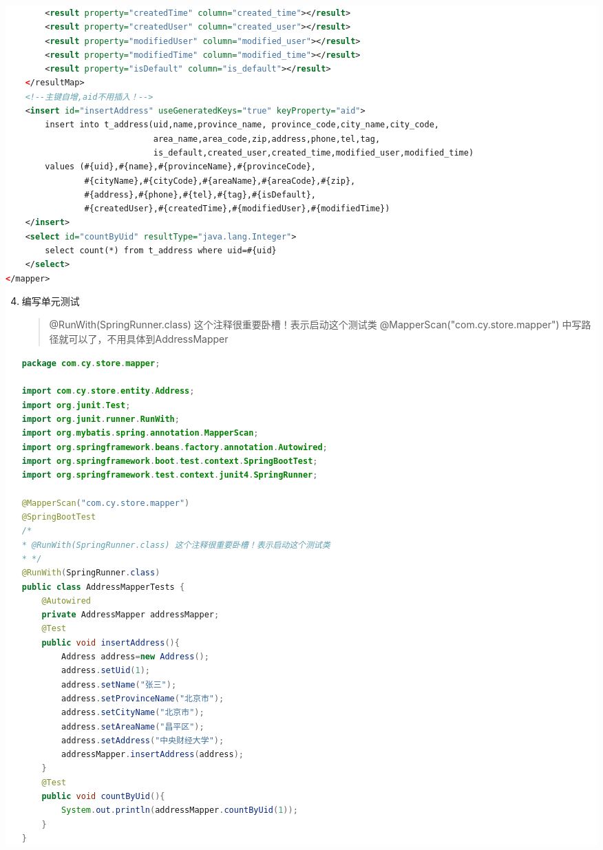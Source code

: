    ```xml
           <result property="createdTime" column="created_time"></result>
           <result property="createdUser" column="created_user"></result>
           <result property="modifiedUser" column="modified_user"></result>
           <result property="modifiedTime" column="modified_time"></result>
           <result property="isDefault" column="is_default"></result>
       </resultMap>
       <!--主键自增,aid不用插入！-->
       <insert id="insertAddress" useGeneratedKeys="true" keyProperty="aid">
           insert into t_address(uid,name,province_name, province_code,city_name,city_code,
                                 area_name,area_code,zip,address,phone,tel,tag,
                                 is_default,created_user,created_time,modified_user,modified_time)
           values (#{uid},#{name},#{provinceName},#{provinceCode},
                   #{cityName},#{cityCode},#{areaName},#{areaCode},#{zip},
                   #{address},#{phone},#{tel},#{tag},#{isDefault},
                   #{createdUser},#{createdTime},#{modifiedUser},#{modifiedTime})
       </insert>
       <select id="countByUid" resultType="java.lang.Integer">
           select count(*) from t_address where uid=#{uid}
       </select>
   </mapper>
   ```
   
   4. 编写单元测试
      
      > @RunWith(SpringRunner.class) 这个注释很重要卧槽！表示启动这个测试类
      > @MapperScan("com.cy.store.mapper") 中写路径就可以了，不用具体到AddressMapper
      
      ```java
      package com.cy.store.mapper;
      
      import com.cy.store.entity.Address;
      import org.junit.Test;
      import org.junit.runner.RunWith;
      import org.mybatis.spring.annotation.MapperScan;
      import org.springframework.beans.factory.annotation.Autowired;
      import org.springframework.boot.test.context.SpringBootTest;
      import org.springframework.test.context.junit4.SpringRunner;
      
      @MapperScan("com.cy.store.mapper")
      @SpringBootTest
      /*
      * @RunWith(SpringRunner.class) 这个注释很重要卧槽！表示启动这个测试类
      * */
      @RunWith(SpringRunner.class)
      public class AddressMapperTests {
          @Autowired
          private AddressMapper addressMapper;
          @Test
          public void insertAddress(){
              Address address=new Address();
              address.setUid(1);
              address.setName("张三");
              address.setProvinceName("北京市");
              address.setCityName("北京市");
              address.setAreaName("昌平区");
              address.setAddress("中央财经大学");
              addressMapper.insertAddress(address);
          }
          @Test
          public void countByUid(){
              System.out.println(addressMapper.countByUid(1));
          }
      }
      